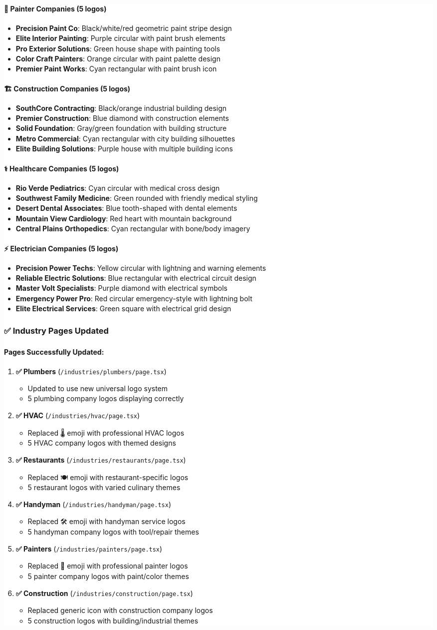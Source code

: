 #### **🎨 Painter Companies (5 logos)**
- **Precision Paint Co**: Black/white/red geometric paint stripe design
- **Elite Interior Painting**: Purple circular with paint brush elements
- **Pro Exterior Solutions**: Green house shape with painting tools
- **Color Craft Painters**: Orange circular with paint palette design
- **Premier Paint Works**: Cyan rectangular with paint brush icon

#### **🏗️ Construction Companies (5 logos)**
- **SouthCore Contracting**: Black/orange industrial building design
- **Premier Construction**: Blue diamond with construction elements
- **Solid Foundation**: Gray/green foundation with building structure
- **Metro Commercial**: Cyan rectangular with city building silhouettes
- **Elite Building Solutions**: Purple house with multiple building icons

#### **⚕️ Healthcare Companies (5 logos)**
- **Rio Verde Pediatrics**: Cyan circular with medical cross design
- **Southwest Family Medicine**: Green rounded with friendly medical styling
- **Desert Dental Associates**: Blue tooth-shaped with dental elements
- **Mountain View Cardiology**: Red heart with mountain background
- **Central Plains Orthopedics**: Cyan rectangular with bone/body imagery

#### **⚡ Electrician Companies (5 logos)**
- **Precision Power Techs**: Yellow circular with lightning and warning elements
- **Reliable Electric Solutions**: Blue rectangular with electrical circuit design
- **Master Volt Specialists**: Purple diamond with electrical symbols
- **Emergency Power Pro**: Red circular emergency-style with lightning bolt
- **Elite Electrical Services**: Green square with electrical grid design

### **✅ Industry Pages Updated**

#### **Pages Successfully Updated:**
1. **✅ Plumbers** (`/industries/plumbers/page.tsx`)
   - Updated to use new universal logo system
   - 5 plumbing company logos displaying correctly

2. **✅ HVAC** (`/industries/hvac/page.tsx`) 
   - Replaced 🌡️ emoji with professional HVAC logos
   - 5 HVAC company logos with themed designs

3. **✅ Restaurants** (`/industries/restaurants/page.tsx`)
   - Replaced 🍽️ emoji with restaurant-specific logos
   - 5 restaurant logos with varied culinary themes

4. **✅ Handyman** (`/industries/handyman/page.tsx`)
   - Replaced 🛠️ emoji with handyman service logos  
   - 5 handyman company logos with tool/repair themes

5. **✅ Painters** (`/industries/painters/page.tsx`)
   - Replaced 🎨 emoji with professional painter logos
   - 5 painter company logos with paint/color themes

6. **✅ Construction** (`/industries/construction/page.tsx`)
   - Replaced generic icon with construction company logos
   - 5 construction logos with building/industrial themes
